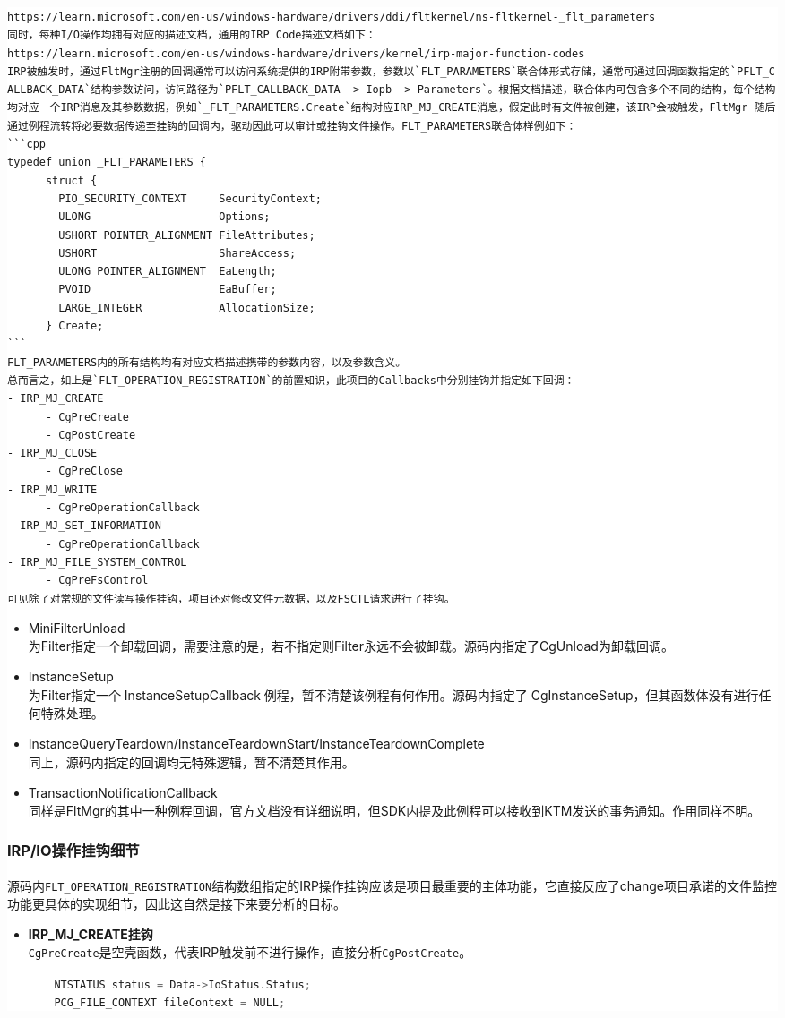     https://learn.microsoft.com/en-us/windows-hardware/drivers/ddi/fltkernel/ns-fltkernel-_flt_parameters  
    同时，每种I/O操作均拥有对应的描述文档，通用的IRP Code描述文档如下：  
    https://learn.microsoft.com/en-us/windows-hardware/drivers/kernel/irp-major-function-codes  
    IRP被触发时，通过FltMgr注册的回调通常可以访问系统提供的IRP附带参数，参数以`FLT_PARAMETERS`联合体形式存储，通常可通过回调函数指定的`PFLT_CALLBACK_DATA`结构参数访问，访问路径为`PFLT_CALLBACK_DATA -> Iopb -> Parameters`。根据文档描述，联合体内可包含多个不同的结构，每个结构均对应一个IRP消息及其参数数据，例如`_FLT_PARAMETERS.Create`结构对应IRP_MJ_CREATE消息，假定此时有文件被创建，该IRP会被触发，FltMgr 随后通过例程流转将必要数据传递至挂钩的回调内，驱动因此可以审计或挂钩文件操作。FLT_PARAMETERS联合体样例如下：
    ```cpp
    typedef union _FLT_PARAMETERS {
          struct {
            PIO_SECURITY_CONTEXT     SecurityContext;
            ULONG                    Options;
            USHORT POINTER_ALIGNMENT FileAttributes;
            USHORT                   ShareAccess;
            ULONG POINTER_ALIGNMENT  EaLength;
            PVOID                    EaBuffer;
            LARGE_INTEGER            AllocationSize;
          } Create;
    ```
    FLT_PARAMETERS内的所有结构均有对应文档描述携带的参数内容，以及参数含义。  
    总而言之，如上是`FLT_OPERATION_REGISTRATION`的前置知识，此项目的Callbacks中分别挂钩并指定如下回调：
    - IRP_MJ_CREATE
          - CgPreCreate
          - CgPostCreate
    - IRP_MJ_CLOSE
          - CgPreClose
    - IRP_MJ_WRITE
          - CgPreOperationCallback
    - IRP_MJ_SET_INFORMATION
          - CgPreOperationCallback
    - IRP_MJ_FILE_SYSTEM_CONTROL
          - CgPreFsControl  
    可见除了对常规的文件读写操作挂钩，项目还对修改文件元数据，以及FSCTL请求进行了挂钩。
  
* MiniFilterUnload  
    为Filter指定一个卸载回调，需要注意的是，若不指定则Filter永远不会被卸载。源码内指定了CgUnload为卸载回调。  

* InstanceSetup  
    为Filter指定一个 InstanceSetupCallback 例程，暂不清楚该例程有何作用。源码内指定了 CgInstanceSetup，但其函数体没有进行任何特殊处理。  

* InstanceQueryTeardown/InstanceTeardownStart/InstanceTeardownComplete  
    同上，源码内指定的回调均无特殊逻辑，暂不清楚其作用。  
  
* TransactionNotificationCallback  
    同样是FltMgr的其中一种例程回调，官方文档没有详细说明，但SDK内提及此例程可以接收到KTM发送的事务通知。作用同样不明。  

### IRP/IO操作挂钩细节
源码内`FLT_OPERATION_REGISTRATION`结构数组指定的IRP操作挂钩应该是项目最重要的主体功能，它直接反应了change项目承诺的文件监控功能更具体的实现细节，因此这自然是接下来要分析的目标。  

* **IRP_MJ_CREATE挂钩**  
    `CgPreCreate`是空壳函数，代表IRP触发前不进行操作，直接分析`CgPostCreate`。  
    ```cpp
        NTSTATUS status = Data->IoStatus.Status;
        PCG_FILE_CONTEXT fileContext = NULL;
